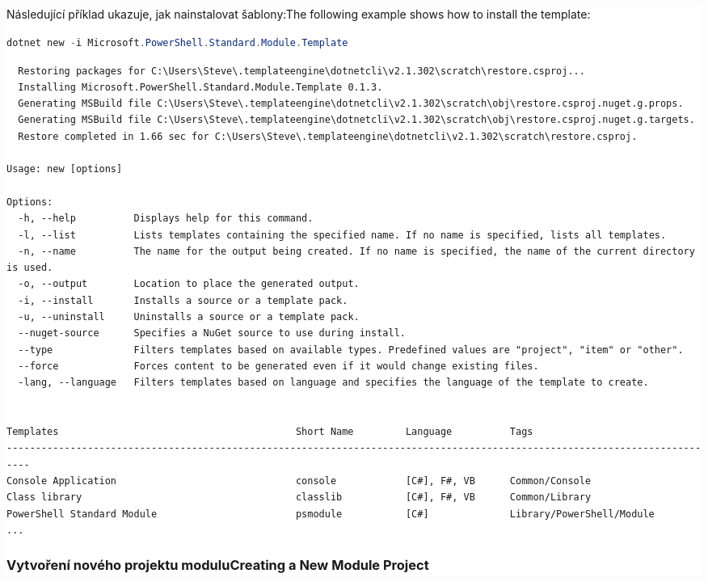 <span data-ttu-id="83d52-128">Následující příklad ukazuje, jak nainstalovat šablony:</span><span class="sxs-lookup"><span data-stu-id="83d52-128">The following example shows how to install the template:</span></span>

```powershell
dotnet new -i Microsoft.PowerShell.Standard.Module.Template
```

```output
  Restoring packages for C:\Users\Steve\.templateengine\dotnetcli\v2.1.302\scratch\restore.csproj...
  Installing Microsoft.PowerShell.Standard.Module.Template 0.1.3.
  Generating MSBuild file C:\Users\Steve\.templateengine\dotnetcli\v2.1.302\scratch\obj\restore.csproj.nuget.g.props.
  Generating MSBuild file C:\Users\Steve\.templateengine\dotnetcli\v2.1.302\scratch\obj\restore.csproj.nuget.g.targets.
  Restore completed in 1.66 sec for C:\Users\Steve\.templateengine\dotnetcli\v2.1.302\scratch\restore.csproj.

Usage: new [options]

Options:
  -h, --help          Displays help for this command.
  -l, --list          Lists templates containing the specified name. If no name is specified, lists all templates.
  -n, --name          The name for the output being created. If no name is specified, the name of the current directory is used.
  -o, --output        Location to place the generated output.
  -i, --install       Installs a source or a template pack.
  -u, --uninstall     Uninstalls a source or a template pack.
  --nuget-source      Specifies a NuGet source to use during install.
  --type              Filters templates based on available types. Predefined values are "project", "item" or "other".
  --force             Forces content to be generated even if it would change existing files.
  -lang, --language   Filters templates based on language and specifies the language of the template to create.


Templates                                         Short Name         Language          Tags
----------------------------------------------------------------------------------------------------------------------------
Console Application                               console            [C#], F#, VB      Common/Console
Class library                                     classlib           [C#], F#, VB      Common/Library
PowerShell Standard Module                        psmodule           [C#]              Library/PowerShell/Module
...
```

### <a name="creating-a-new-module-project"></a><span data-ttu-id="83d52-129">Vytvoření nového projektu modulu</span><span class="sxs-lookup"><span data-stu-id="83d52-129">Creating a New Module Project</span></span>


[Rozhraní .NET framework]: /dotnet/framework/
[.NET Framework]: /dotnet/framework/
[.NET core]: /dotnet/core/
[.NET Core]: /dotnet/core/
[PSSnapIn]: /dotnet/api/system.management.automation.pssnapin
[New-ModuleManifest]: /powershell/module/microsoft.powershell.core/new-modulemanifest
[kontroly za běhu]: /dotnet/api/system.runtime.interopservices.runtimeinformation.frameworkdescription#System_Runtime_InteropServices_RuntimeInformation_FrameworkDescription
[runtime checks]: /dotnet/api/system.runtime.interopservices.runtimeinformation.frameworkdescription#System_Runtime_InteropServices_RuntimeInformation_FrameworkDescription
[.NET CLI]: /dotnet/core/tools/?tabs=netcore2x
[.NET standard]: /dotnet/standard/net-standard
[.NET Standard]: /dotnet/standard/net-standard
[Standardní prostředí PowerShell]: https://github.com/PowerShell/PowerShellStandard
[PowerShell Standard]: https://github.com/PowerShell/PowerShellStandard
[Standardní prostředí PowerShell 5.1]: https://www.nuget.org/packages/PowerShellStandard.Library/5.1.0
[PowerShell Standard 5.1]: https://www.nuget.org/packages/PowerShellStandard.Library/5.1.0
[Galerie prostředí PowerShell]: https://www.powershellgallery.com
[PowerShell Gallery]: https://www.powershellgallery.com
[.NET portability Analyzeru]: https://github.com/Microsoft/dotnet-apiport
[.NET Portability Analyzer]: https://github.com/Microsoft/dotnet-apiport
[CompatiblePSEditions]: /powershell/gallery/concepts/module-psedition-support